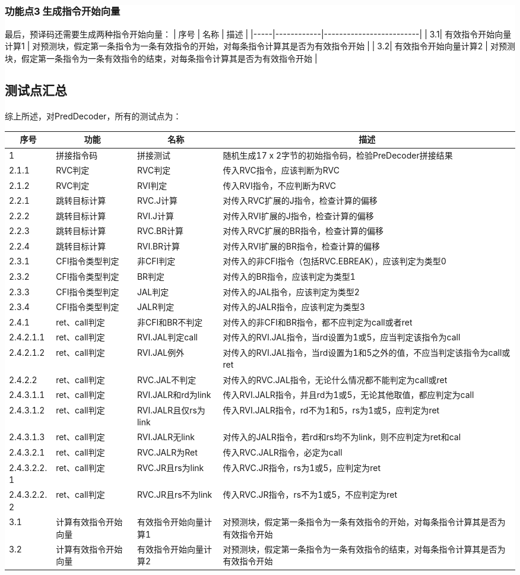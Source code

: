 ### 功能点3 生成指令开始向量

最后，预译码还需要生成两种指令开始向量：
| 序号 | 名称         | 描述                      |
|-----|------------|-------------------------|
| 3\.1| 有效指令开始向量计算1   | 对预测块，假定第一条指令为一条有效指令的开始，对每条指令计算其是否为有效指令开始  |
| 3\.2| 有效指令开始向量计算2   | 对预测块，假定第一条指令为一条有效指令的结束，对每条指令计算其是否为有效指令开始  |


## **测试点汇总**<a id="pred_decoder_functions"> </a>

综上所述，对PredDecoder，所有的测试点为：

| 序号 | 功能     | 名称         | 描述                                  |
|---|--------|------------|-------------------------------------|
| 1| 拼接指令码  | 拼接测试 | 随机生成17 x 2字节的初始指令码，检验PreDecoder拼接结果 |
| 2\.1\.1| RVC判定  | RVC判定 | 传入RVC指令，应该判断为RVC |
| 2\.1\.2| RVC判定  | RVI判定 | 传入RVI指令，不应判断为RVC |
| 2\.2\.1| 跳转目标计算 | RVC\.J计算  | 对传入RVC扩展的J指令，检查计算的偏移  |
| 2\.2\.2| 跳转目标计算 | RVI\.J计算  | 对传入RVI扩展的J指令，检查计算的偏移  |
| 2\.2\.3| 跳转目标计算 | RVC\.BR计算 | 对传入RVC扩展的BR指令，检查计算的偏移 |
| 2\.2\.4| 跳转目标计算 | RVI\.BR计算 | 对传入RVI扩展的BR指令，检查计算的偏移 |
| 2\.3\.1| CFI指令类型判定 |非CFI判定 | 对传入的非CFI指令（包括RVC\.EBREAK），应该判定为类型0 |
| 2\.3\.2| CFI指令类型判定 | BR判定   | 对传入的BR指令，应该判定为类型1   |
| 2\.3\.3| CFI指令类型判定 | JAL判定  | 对传入的JAL指令，应该判定为类型2  |
| 2\.3\.4| CFI指令类型判定 | JALR判定 | 对传入的JALR指令，应该判定为类型3 |
| 2\.4\.1 | ret、call判定 | 非CFI和BR不判定       | 对传入的非CFI和BR指令，都不应判定为call或者ret                  |
| 2\.4\.2\.1\.1 | ret、call判定 | RVI\.JAL判定call | 对传入的RVI\.JAL指令，当rd设置为1或5，应当判定该指令为call          |
| 2\.4\.2\.1\.2 | ret、call判定 | RVI\.JAL例外    | 对传入的RVI\.JAL指令，当rd设置为1和5之外的值，不应当判定该指令为call或ret |
| 2\.4\.2\.2 | ret、call判定 | RVC\.JAL不判定   | 对传入的RVC\.JAL指令，无论什么情况都不能判定为call或ret    |
| 2\.4\.3\.1\.1 | ret、call判定 | RVI\.JALR和rd为link     | 传入RVI\.JALR指令，并且rd为1或5，无论其他取值，都应判定为call     |
| 2\.4\.3\.1\.2 | ret、call判定 | RVI\.JALR且仅rs为link    | 传入RVI\.JALR指令，rd不为1和5，rs为1或5，应判定为ret        |
| 2\.4\.3\.1\.3 | ret、call判定 | RVI\.JALR无link        | 对传入的JALR指令，若rd和rs均不为link，则不应判定为ret和cal |
| 2\.4\.3\.2\.1 | ret、call判定 | RVC\.JALR为Ret | 传入RVC\.JALR指令，必定为call     |
| 2\.4\.3\.2\.2\.1 | ret、call判定 | RVC\.JR且rs为link    | 传入RVC\.JR指令，rs为1或5，应判定为ret        |
| 2\.4\.3\.2\.2\.2 | ret、call判定 | RVC\.JR且rs不为link    | 传入RVC\.JR指令，rs不为1或5，不应判定为ret        |
| 3\.1| 计算有效指令开始向量 | 有效指令开始向量计算1   | 对预测块，假定第一条指令为一条有效指令的开始，对每条指令计算其是否为有效指令开始  |
| 3\.2| 计算有效指令开始向量 | 有效指令开始向量计算2   | 对预测块，假定第一条指令为一条有效指令的结束，对每条指令计算其是否为有效指令开始  |

</div>